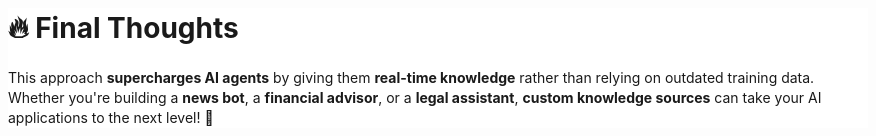 # 🔥 **Final Thoughts**
This approach **supercharges AI agents** by giving them **real-time knowledge** rather than relying on outdated training data. Whether you're building a **news bot**, a **financial advisor**, or a **legal assistant**, **custom knowledge sources** can take your AI applications to the next level! 🚀